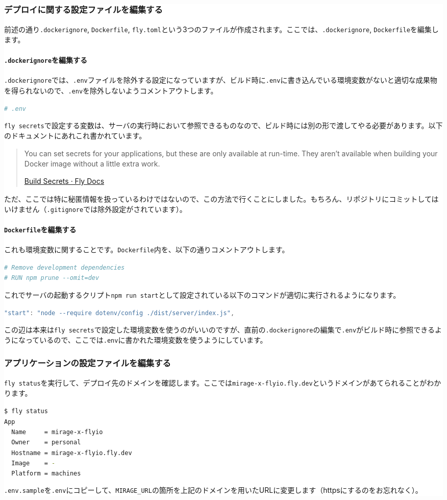 ```diff
```

### デプロイに関する設定ファイルを編集する

前述の通り`.dockerignore`, `Dockerfile`, `fly.toml`という3つのファイルが作成されます。ここでは、`.dockerignore`, `Dockerfile`を編集します。

#### `.dockerignore`を編集する

`.dockerignore`では、`.env`ファイルを除外する設定になっていますが、ビルド時に`.env`に書き込んでいる環境変数がないと適切な成果物を得られないので、`.env`を除外しないようコメントアウトします。

```conf
# .env
```

`fly secrets`で設定する変数は、サーバの実行時において参照できるものなので、ビルド時には別の形で渡してやる必要があります。以下のドキュメントにあれこれ書かれています。

> You can set secrets for your applications, but these are only available at run-time. They aren’t available when building your Docker image without a little extra work.
>
> [Build Secrets · Fly Docs](https://fly.io/docs/reference/build-secrets/)

ただ、ここでは特に秘匿情報を扱っているわけではないので、この方法で行くことにしました。もちろん、リポジトリにコミットしてはいけません（`.gitignore`では除外設定がされています）。

#### `Dockerfile`を編集する

これも環境変数に関することです。`Dockerfile`内を、以下の通りコメントアウトします。

```conf
# Remove development dependencies
# RUN npm prune --omit=dev
```

これでサーバの起動するクリプト`npm run start`として設定されている以下のコマンドが適切に実行されるようになります。

```js
"start": "node --require dotenv/config ./dist/server/index.js",
```

この辺は本来は`fly secrets`で設定した環境変数を使うのがいいのですが、直前の`.dockerignore`の編集で`.env`がビルド時に参照できるようになっているので、ここでは`.env`に書かれた環境変数を使うようにしています。

### アプリケーションの設定ファイルを編集する

`fly status`を実行して、デプロイ先のドメインを確認します。ここでは`mirage-x-flyio.fly.dev`というドメインがあてられることがわかります。

```bash
$ fly status
App
  Name     = mirage-x-flyio
  Owner    = personal
  Hostname = mirage-x-flyio.fly.dev
  Image    = -
  Platform = machines
```

`.env.sample`を`.env`にコピーして、`MIRAGE_URL`の箇所を上記のドメインを用いたURLに変更します（httpsにするのをお忘れなく）。
